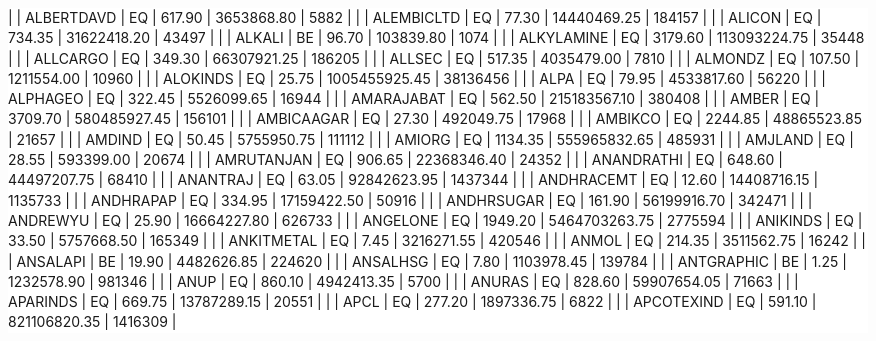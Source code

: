 |  | ALBERTDAVD | EQ | 617.90 | 3653868.80 | 5882 |
|  | ALEMBICLTD | EQ | 77.30 | 14440469.25 | 184157 |
|  | ALICON | EQ | 734.35 | 31622418.20 | 43497 |
|  | ALKALI | BE | 96.70 | 103839.80 | 1074 |
|  | ALKYLAMINE | EQ | 3179.60 | 113093224.75 | 35448 |
|  | ALLCARGO | EQ | 349.30 | 66307921.25 | 186205 |
|  | ALLSEC | EQ | 517.35 | 4035479.00 | 7810 |
|  | ALMONDZ | EQ | 107.50 | 1211554.00 | 10960 |
|  | ALOKINDS | EQ | 25.75 | 1005455925.45 | 38136456 |
|  | ALPA | EQ | 79.95 | 4533817.60 | 56220 |
|  | ALPHAGEO | EQ | 322.45 | 5526099.65 | 16944 |
|  | AMARAJABAT | EQ | 562.50 | 215183567.10 | 380408 |
|  | AMBER | EQ | 3709.70 | 580485927.45 | 156101 |
|  | AMBICAAGAR | EQ | 27.30 | 492049.75 | 17968 |
|  | AMBIKCO | EQ | 2244.85 | 48865523.85 | 21657 |
|  | AMDIND | EQ | 50.45 | 5755950.75 | 111112 |
|  | AMIORG | EQ | 1134.35 | 555965832.65 | 485931 |
|  | AMJLAND | EQ | 28.55 | 593399.00 | 20674 |
|  | AMRUTANJAN | EQ | 906.65 | 22368346.40 | 24352 |
|  | ANANDRATHI | EQ | 648.60 | 44497207.75 | 68410 |
|  | ANANTRAJ | EQ | 63.05 | 92842623.95 | 1437344 |
|  | ANDHRACEMT | EQ | 12.60 | 14408716.15 | 1135733 |
|  | ANDHRAPAP | EQ | 334.95 | 17159422.50 | 50916 |
|  | ANDHRSUGAR | EQ | 161.90 | 56199916.70 | 342471 |
|  | ANDREWYU | EQ | 25.90 | 16664227.80 | 626733 |
|  | ANGELONE | EQ | 1949.20 | 5464703263.75 | 2775594 |
|  | ANIKINDS | EQ | 33.50 | 5757668.50 | 165349 |
|  | ANKITMETAL | EQ | 7.45 | 3216271.55 | 420546 |
|  | ANMOL | EQ | 214.35 | 3511562.75 | 16242 |
|  | ANSALAPI | BE | 19.90 | 4482626.85 | 224620 |
|  | ANSALHSG | EQ | 7.80 | 1103978.45 | 139784 |
|  | ANTGRAPHIC | BE | 1.25 | 1232578.90 | 981346 |
|  | ANUP | EQ | 860.10 | 4942413.35 | 5700 |
|  | ANURAS | EQ | 828.60 | 59907654.05 | 71663 |
|  | APARINDS | EQ | 669.75 | 13787289.15 | 20551 |
|  | APCL | EQ | 277.20 | 1897336.75 | 6822 |
|  | APCOTEXIND | EQ | 591.10 | 821106820.35 | 1416309 |